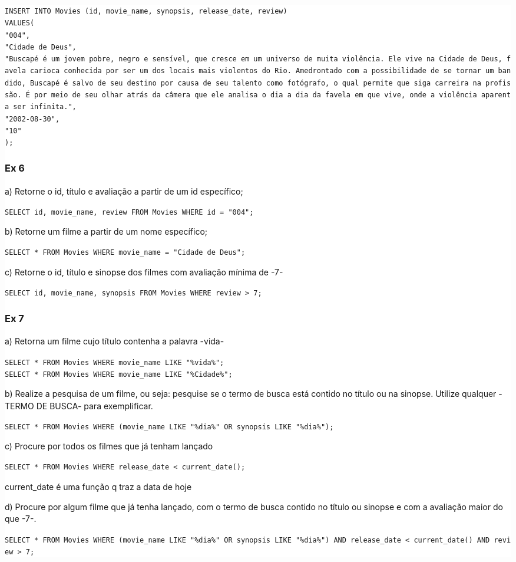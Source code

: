 ```
INSERT INTO Movies (id, movie_name, synopsis, release_date, review)
VALUES(
"004",
"Cidade de Deus",
"Buscapé é um jovem pobre, negro e sensível, que cresce em um universo de muita violência. Ele vive na Cidade de Deus, favela carioca conhecida por ser um dos locais mais violentos do Rio. Amedrontado com a possibilidade de se tornar um bandido, Buscapé é salvo de seu destino por causa de seu talento como fotógrafo, o qual permite que siga carreira na profissão. É por meio de seu olhar atrás da câmera que ele analisa o dia a dia da favela em que vive, onde a violência aparenta ser infinita.",
"2002-08-30",
"10"
);
```

### Ex 6

a) Retorne o id, título e avaliação a partir de um id específico;

```
SELECT id, movie_name, review FROM Movies WHERE id = "004";
```

b) Retorne um filme a partir de um nome específico;

```
SELECT * FROM Movies WHERE movie_name = "Cidade de Deus";
```

c) Retorne o id, título e sinopse dos filmes com avaliação mínima de -7-

```
SELECT id, movie_name, synopsis FROM Movies WHERE review > 7;
```

### Ex 7

a) Retorna um filme cujo título contenha a palavra -vida-

```
SELECT * FROM Movies WHERE movie_name LIKE "%vida%";
SELECT * FROM Movies WHERE movie_name LIKE "%Cidade%";
```

b) Realize a pesquisa de um filme, ou seja: pesquise se o termo de busca está contido no título ou na sinopse. Utilize qualquer -TERMO DE BUSCA- para exemplificar.

```
SELECT * FROM Movies WHERE (movie_name LIKE "%dia%" OR synopsis LIKE "%dia%");
```

c) Procure por todos os filmes que já tenham lançado

```
SELECT * FROM Movies WHERE release_date < current_date();
```

current_date é uma função q traz a data de hoje

d) Procure por algum filme que já tenha lançado, com o termo de busca contido no título ou sinopse e com a avaliação maior do que -7-.

```
SELECT * FROM Movies WHERE (movie_name LIKE "%dia%" OR synopsis LIKE "%dia%") AND release_date < current_date() AND review > 7;
```
